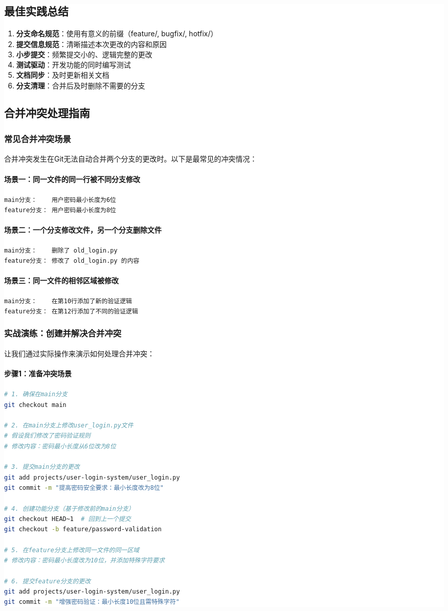 ## 最佳实践总结

1. **分支命名规范**：使用有意义的前缀（feature/, bugfix/, hotfix/）
2. **提交信息规范**：清晰描述本次更改的内容和原因
3. **小步提交**：频繁提交小的、逻辑完整的更改
4. **测试驱动**：开发功能的同时编写测试
5. **文档同步**：及时更新相关文档
6. **分支清理**：合并后及时删除不需要的分支

## 合并冲突处理指南

### 常见合并冲突场景

合并冲突发生在Git无法自动合并两个分支的更改时。以下是最常见的冲突情况：

#### 场景一：同一文件的同一行被不同分支修改
```
main分支：    用户密码最小长度为6位
feature分支： 用户密码最小长度为8位
```

#### 场景二：一个分支修改文件，另一个分支删除文件
```
main分支：    删除了 old_login.py
feature分支： 修改了 old_login.py 的内容
```

#### 场景三：同一文件的相邻区域被修改
```
main分支：    在第10行添加了新的验证逻辑
feature分支： 在第12行添加了不同的验证逻辑
```

### 实战演练：创建并解决合并冲突

让我们通过实际操作来演示如何处理合并冲突：

#### 步骤1：准备冲突场景
```bash
# 1. 确保在main分支
git checkout main

# 2. 在main分支上修改user_login.py文件
# 假设我们修改了密码验证规则
# 修改内容：密码最小长度从6位改为8位

# 3. 提交main分支的更改
git add projects/user-login-system/user_login.py
git commit -m "提高密码安全要求：最小长度改为8位"

# 4. 创建功能分支（基于修改前的main分支）
git checkout HEAD~1  # 回到上一个提交
git checkout -b feature/password-validation

# 5. 在feature分支上修改同一文件的同一区域
# 修改内容：密码最小长度改为10位，并添加特殊字符要求

# 6. 提交feature分支的更改
git add projects/user-login-system/user_login.py
git commit -m "增强密码验证：最小长度10位且需特殊字符"
```
